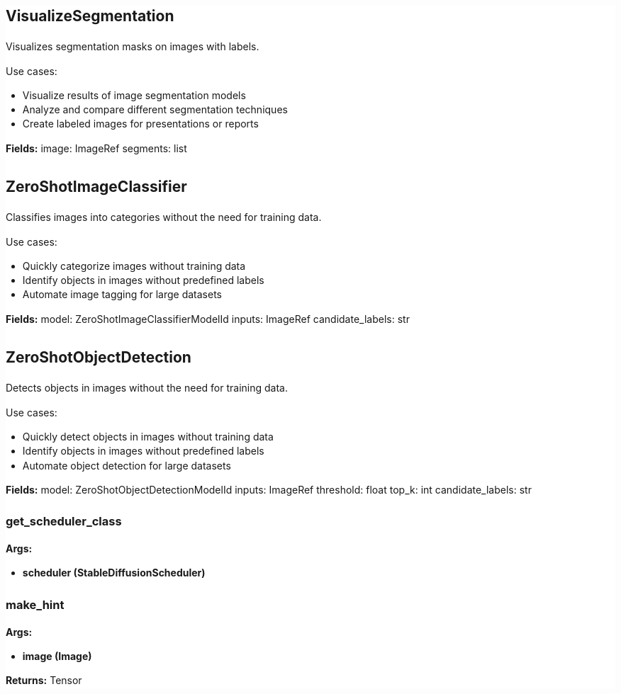 ## VisualizeSegmentation

Visualizes segmentation masks on images with labels.

Use cases:
- Visualize results of image segmentation models
- Analyze and compare different segmentation techniques
- Create labeled images for presentations or reports

**Fields:**
image: ImageRef
segments: list

## ZeroShotImageClassifier

Classifies images into categories without the need for training data.

Use cases:
- Quickly categorize images without training data
- Identify objects in images without predefined labels
- Automate image tagging for large datasets

**Fields:**
model: ZeroShotImageClassifierModelId
inputs: ImageRef
candidate_labels: str

## ZeroShotObjectDetection

Detects objects in images without the need for training data.

Use cases:
- Quickly detect objects in images without training data
- Identify objects in images without predefined labels
- Automate object detection for large datasets

**Fields:**
model: ZeroShotObjectDetectionModelId
inputs: ImageRef
threshold: float
top_k: int
candidate_labels: str

### get_scheduler_class

**Args:**
- **scheduler (StableDiffusionScheduler)**

### make_hint

**Args:**
- **image (Image)**

**Returns:** Tensor

